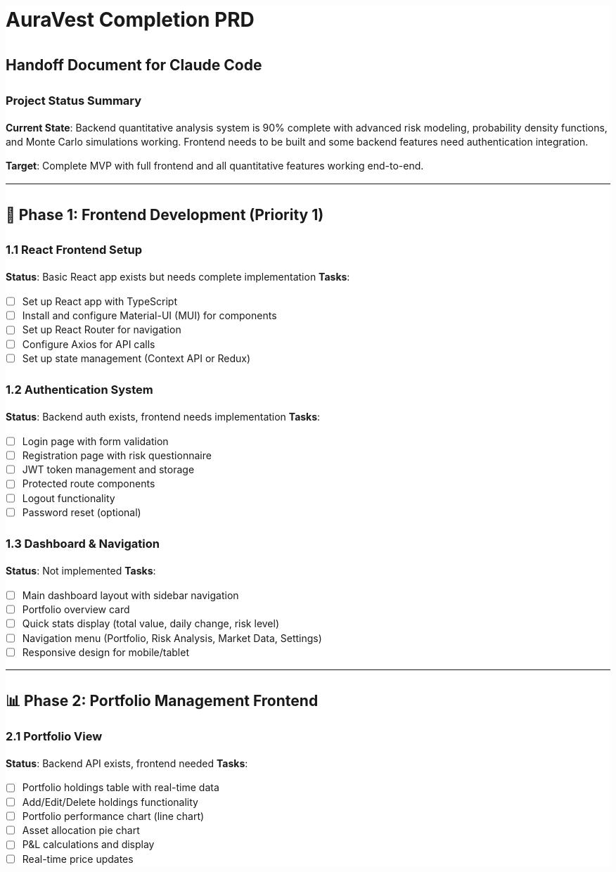 # AuraVest Completion PRD
## Handoff Document for Claude Code

### Project Status Summary
**Current State**: Backend quantitative analysis system is 90% complete with advanced risk modeling, probability density functions, and Monte Carlo simulations working. Frontend needs to be built and some backend features need authentication integration.

**Target**: Complete MVP with full frontend and all quantitative features working end-to-end.

---

## 🎯 **Phase 1: Frontend Development (Priority 1)**

### 1.1 React Frontend Setup
**Status**: Basic React app exists but needs complete implementation
**Tasks**:
- [ ] Set up React app with TypeScript
- [ ] Install and configure Material-UI (MUI) for components
- [ ] Set up React Router for navigation
- [ ] Configure Axios for API calls
- [ ] Set up state management (Context API or Redux)

### 1.2 Authentication System
**Status**: Backend auth exists, frontend needs implementation
**Tasks**:
- [ ] Login page with form validation
- [ ] Registration page with risk questionnaire
- [ ] JWT token management and storage
- [ ] Protected route components
- [ ] Logout functionality
- [ ] Password reset (optional)

### 1.3 Dashboard & Navigation
**Status**: Not implemented
**Tasks**:
- [ ] Main dashboard layout with sidebar navigation
- [ ] Portfolio overview card
- [ ] Quick stats display (total value, daily change, risk level)
- [ ] Navigation menu (Portfolio, Risk Analysis, Market Data, Settings)
- [ ] Responsive design for mobile/tablet

---

## 📊 **Phase 2: Portfolio Management Frontend**

### 2.1 Portfolio View
**Status**: Backend API exists, frontend needed
**Tasks**:
- [ ] Portfolio holdings table with real-time data
- [ ] Add/Edit/Delete holdings functionality
- [ ] Portfolio performance chart (line chart)
- [ ] Asset allocation pie chart
- [ ] P&L calculations and display
- [ ] Real-time price updates
